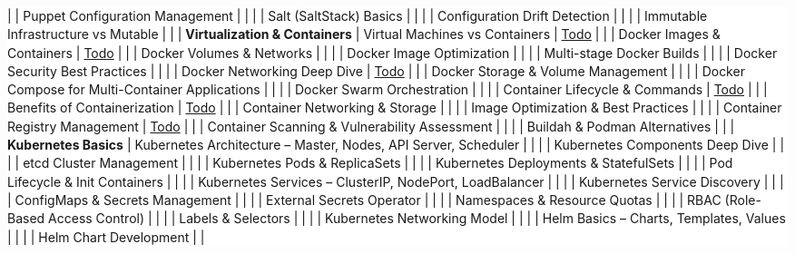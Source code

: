 |  | Puppet Configuration Management | |
|  | Salt (SaltStack) Basics | |
|  | Configuration Drift Detection | |
|  | Immutable Infrastructure vs Mutable | |
| **Virtualization & Containers** | Virtual Machines vs Containers | [Todo](DevOps/Note.md#virtual-machines-vs-containers-key-differences-and-benefits) |
|  | Docker Images & Containers | [Todo](DevOps/Note.md#container-image-vs-container) |
|  | Docker Volumes & Networks | |
|  | Docker Image Optimization | |
|  | Multi-stage Docker Builds | |
|  | Docker Security Best Practices | |
|  | Docker Networking Deep Dive | [Todo](DevOps/Note.md#how-containers-work-internally) |
|  | Docker Storage & Volume Management | |
|  | Docker Compose for Multi-Container Applications | |
|  | Docker Swarm Orchestration | |
|  | Container Lifecycle & Commands | [Todo](DevOps/Note.md#docker-workflow) |
|  | Benefits of Containerization | [Todo](DevOps/Note.md#key-benefits-of-containers-over-vms) |
|  | Container Networking & Storage | |
|  | Image Optimization & Best Practices | |
|  | Container Registry Management | [Todo](DevOps/Note.md#container-repository-registry) |
|  | Container Scanning & Vulnerability Assessment | |
|  | Buildah & Podman Alternatives | |
| **Kubernetes Basics** | Kubernetes Architecture – Master, Nodes, API Server, Scheduler | |
|  | Kubernetes Components Deep Dive | |
|  | etcd Cluster Management | |
|  | Kubernetes Pods & ReplicaSets | |
|  | Kubernetes Deployments & StatefulSets | |
|  | Pod Lifecycle & Init Containers | |
|  | Kubernetes Services – ClusterIP, NodePort, LoadBalancer | |
|  | Kubernetes Service Discovery | |
|  | ConfigMaps & Secrets Management | |
|  | External Secrets Operator | |
|  | Namespaces & Resource Quotas | |
|  | RBAC (Role-Based Access Control) | |
|  | Labels & Selectors | |
|  | Kubernetes Networking Model | |
|  | Helm Basics – Charts, Templates, Values | |
|  | Helm Chart Development | |
